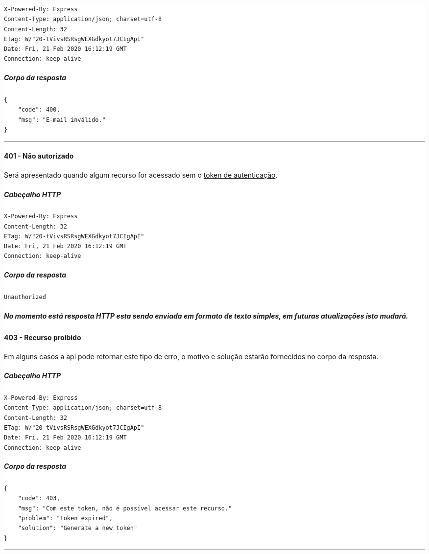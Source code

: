     X-Powered-By: Express
	Content-Type: application/json; charset=utf-8
	Content-Length: 32
	ETag: W/"20-tVivsRSRsgWEXGdkyot7JCIgApI"
	Date: Fri, 21 Feb 2020 16:12:19 GMT
	Connection: keep-alive


##### Corpo da resposta

    {
	    "code": 400,
	    "msg": "E-mail inválido." 
    }
___

#### 401 - Não autorizado
Será apresentado quando algum recurso for acessado sem o [token de autenticação](#autenticação).

##### Cabeçalho HTTP

    X-Powered-By: Express
	Content-Length: 32
	ETag: W/"20-tVivsRSRsgWEXGdkyot7JCIgApI"
	Date: Fri, 21 Feb 2020 16:12:19 GMT
	Connection: keep-alive


##### Corpo da resposta

    Unauthorized

##### No momento está resposta HTTP esta sendo enviada em formato de texto simples, em futuras atualizações isto mudará.

#### 403 - Recurso proibido
Em alguns casos a api pode retornar este tipo de erro, o motivo e solução estarão fornecidos no corpo da resposta.

##### Cabeçalho HTTP

    X-Powered-By: Express
	Content-Type: application/json; charset=utf-8
	Content-Length: 32
	ETag: W/"20-tVivsRSRsgWEXGdkyot7JCIgApI"
	Date: Fri, 21 Feb 2020 16:12:19 GMT
	Connection: keep-alive


##### Corpo da resposta

    {
	    "code": 403,
	    "msg": "Com este token, não é possível acessar este recurso."
	    "problem": "Token expired",
	    "solution": "Generate a new token"
    }
___
